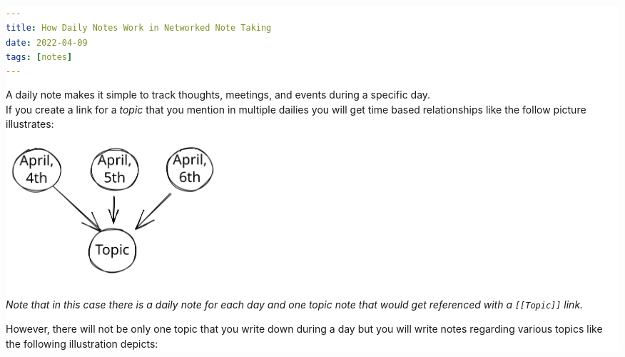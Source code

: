 ```yaml
---
title: How Daily Notes Work in Networked Note Taking
date: 2022-04-09
tags: [notes]
---
```



<p>A daily note makes it simple to track thoughts, meetings, and events during a specific day.<br>
If you create a link for a <em>topic</em> that you mention in multiple dailies you will get time based relationships like the follow picture illustrates:<br>
</p><div><img style="max-width:300px !important; width:100%;" class="excalidraw-svg" src="/images/2022-04-09-How Daily Notes work in a networked note taking tool 2022-04-07 21.29.24.excalidraw.md.svg"></div><br>
<em>Note that in this case there is a daily note for each day and one topic note that would get referenced with a <code>[[Topic]]</code> link.</em><p></p>
<p>However, there will not be only one topic that you write down during a day but you will write notes regarding various topics like the following illustration depicts:<br>